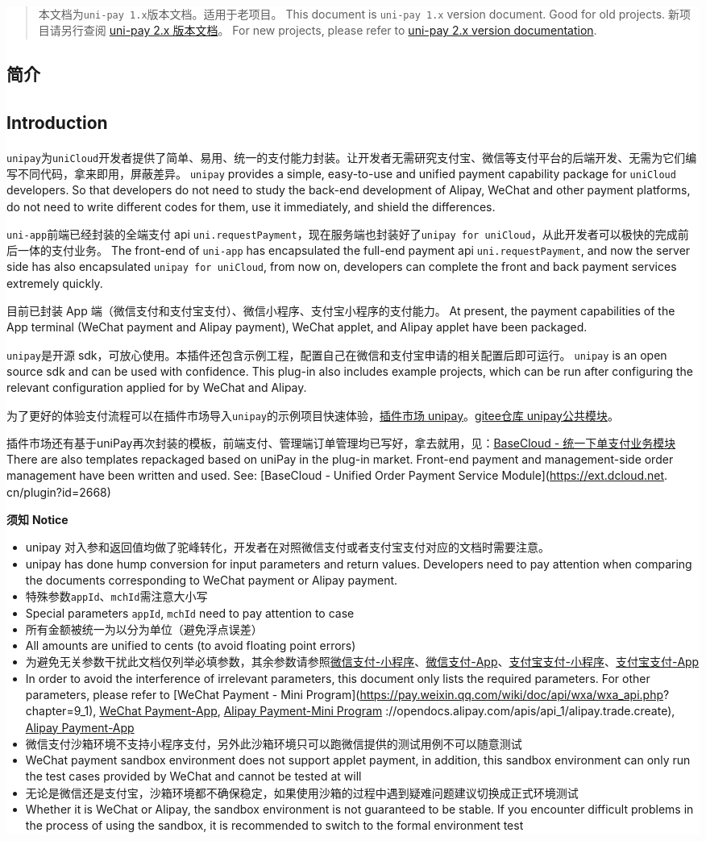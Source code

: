 > 本文档为`uni-pay 1.x`版本文档。适用于老项目。
> This document is `uni-pay 1.x` version document. Good for old projects.
> 新项目请另行查阅 [uni-pay 2.x 版本文档](uniCloud/uni-pay.md)。
> For new projects, please refer to [uni-pay 2.x version documentation](uniCloud/uni-pay.md).

## 简介
## Introduction

`unipay`为`uniCloud`开发者提供了简单、易用、统一的支付能力封装。让开发者无需研究支付宝、微信等支付平台的后端开发、无需为它们编写不同代码，拿来即用，屏蔽差异。
`unipay` provides a simple, easy-to-use and unified payment capability package for `uniCloud` developers. So that developers do not need to study the back-end development of Alipay, WeChat and other payment platforms, do not need to write different codes for them, use it immediately, and shield the differences.

`uni-app`前端已经封装的全端支付 api `uni.requestPayment`，现在服务端也封装好了`unipay for uniCloud`，从此开发者可以极快的完成前后一体的支付业务。
The front-end of `uni-app` has encapsulated the full-end payment api `uni.requestPayment`, and now the server side has also encapsulated `unipay for uniCloud`, from now on, developers can complete the front and back payment services extremely quickly.

目前已封装 App 端（微信支付和支付宝支付）、微信小程序、支付宝小程序的支付能力。
At present, the payment capabilities of the App terminal (WeChat payment and Alipay payment), WeChat applet, and Alipay applet have been packaged.

`unipay`是开源 sdk，可放心使用。本插件还包含示例工程，配置自己在微信和支付宝申请的相关配置后即可运行。
`unipay` is an open source sdk and can be used with confidence. This plug-in also includes example projects, which can be run after configuring the relevant configuration applied for by WeChat and Alipay.

为了更好的体验支付流程可以在插件市场导入`unipay`的示例项目快速体验，[插件市场 unipay](https://ext.dcloud.net.cn/plugin?id=1835)。[gitee仓库 unipay公共模块](https://gitee.com/dcloud/uniPay.git)。

插件市场还有基于uniPay再次封装的模板，前端支付、管理端订单管理均已写好，拿去就用，见：[BaseCloud - 统一下单支付业务模块](https://ext.dcloud.net.cn/plugin?id=2668)
There are also templates repackaged based on uniPay in the plug-in market. Front-end payment and management-side order management have been written and used. See: [BaseCloud - Unified Order Payment Service Module](https://ext.dcloud.net. cn/plugin?id=2668)

**须知**
**Notice**

- unipay 对入参和返回值均做了驼峰转化，开发者在对照微信支付或者支付宝支付对应的文档时需要注意。
- unipay has done hump conversion for input parameters and return values. Developers need to pay attention when comparing the documents corresponding to WeChat payment or Alipay payment.
- 特殊参数`appId`、`mchId`需注意大小写
- Special parameters `appId`, `mchId` need to pay attention to case
- 所有金额被统一为以分为单位（避免浮点误差）
- All amounts are unified to cents (to avoid floating point errors)
- 为避免无关参数干扰此文档仅列举必填参数，其余参数请参照[微信支付-小程序](https://pay.weixin.qq.com/wiki/doc/api/wxa/wxa_api.php?chapter=9_1)、[微信支付-App](https://pay.weixin.qq.com/wiki/doc/api/app/app.php?chapter=9_1)、[支付宝支付-小程序](https://opendocs.alipay.com/apis/api_1/alipay.trade.create)、[支付宝支付-App](https://opendocs.alipay.com/apis/api_1/alipay.trade.app.pay)
- In order to avoid the interference of irrelevant parameters, this document only lists the required parameters. For other parameters, please refer to [WeChat Payment - Mini Program](https://pay.weixin.qq.com/wiki/doc/api/wxa/wxa_api.php? chapter=9_1), [WeChat Payment-App](https://pay.weixin.qq.com/wiki/doc/api/app/app.php?chapter=9_1), [Alipay Payment-Mini Program](https://pay.weixin.qq.com/wiki/doc/api/app/app.php?chapter=9_1) ://opendocs.alipay.com/apis/api_1/alipay.trade.create), [Alipay Payment-App](https://opendocs.alipay.com/apis/api_1/alipay.trade.app.pay)
- 微信支付沙箱环境不支持小程序支付，另外此沙箱环境只可以跑微信提供的测试用例不可以随意测试
- WeChat payment sandbox environment does not support applet payment, in addition, this sandbox environment can only run the test cases provided by WeChat and cannot be tested at will
- 无论是微信还是支付宝，沙箱环境都不确保稳定，如果使用沙箱的过程中遇到疑难问题建议切换成正式环境测试
- Whether it is WeChat or Alipay, the sandbox environment is not guaranteed to be stable. If you encounter difficult problems in the process of using the sandbox, it is recommended to switch to the formal environment test
